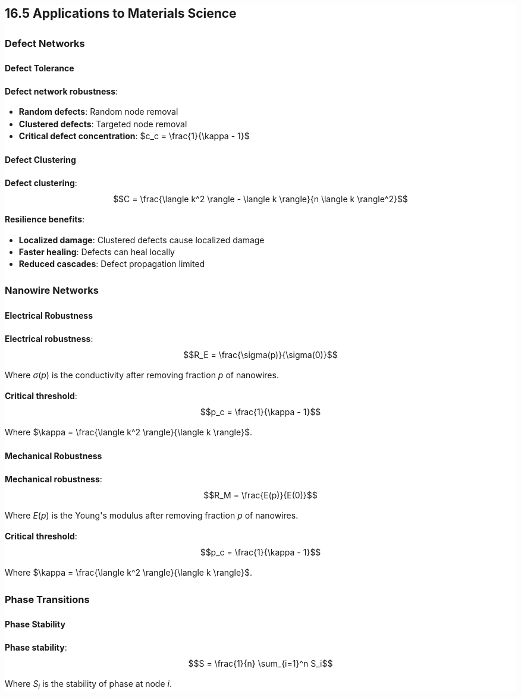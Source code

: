 ## 16.5 Applications to Materials Science

### Defect Networks

#### Defect Tolerance

**Defect network robustness**:
- **Random defects**: Random node removal
- **Clustered defects**: Targeted node removal
- **Critical defect concentration**: $c_c = \frac{1}{\kappa - 1}$

#### Defect Clustering

**Defect clustering**:
$$C = \frac{\langle k^2 \rangle - \langle k \rangle}{n \langle k \rangle^2}$$

**Resilience benefits**:
- **Localized damage**: Clustered defects cause localized damage
- **Faster healing**: Defects can heal locally
- **Reduced cascades**: Defect propagation limited

### Nanowire Networks

#### Electrical Robustness

**Electrical robustness**:
$$R_E = \frac{\sigma(p)}{\sigma(0)}$$

Where $\sigma(p)$ is the conductivity after removing fraction $p$ of nanowires.

**Critical threshold**:
$$p_c = \frac{1}{\kappa - 1}$$

Where $\kappa = \frac{\langle k^2 \rangle}{\langle k \rangle}$.

#### Mechanical Robustness

**Mechanical robustness**:
$$R_M = \frac{E(p)}{E(0)}$$

Where $E(p)$ is the Young's modulus after removing fraction $p$ of nanowires.

**Critical threshold**:
$$p_c = \frac{1}{\kappa - 1}$$

Where $\kappa = \frac{\langle k^2 \rangle}{\langle k \rangle}$.

### Phase Transitions

#### Phase Stability

**Phase stability**:
$$S = \frac{1}{n} \sum_{i=1}^n S_i$$

Where $S_i$ is the stability of phase at node $i$.
